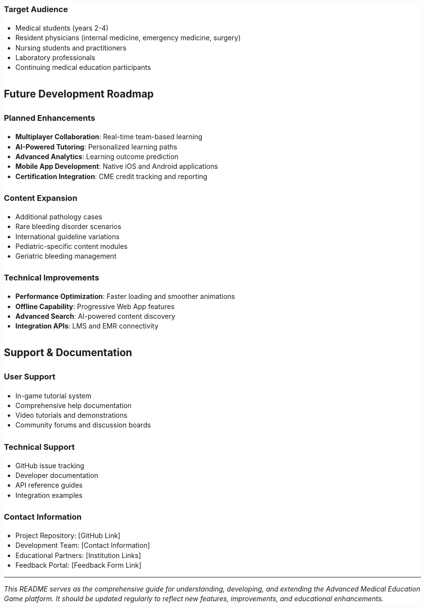 ### Target Audience
- Medical students (years 2-4)
- Resident physicians (internal medicine, emergency medicine, surgery)
- Nursing students and practitioners
- Laboratory professionals
- Continuing medical education participants

## Future Development Roadmap

### Planned Enhancements
- **Multiplayer Collaboration**: Real-time team-based learning
- **AI-Powered Tutoring**: Personalized learning paths
- **Advanced Analytics**: Learning outcome prediction
- **Mobile App Development**: Native iOS and Android applications
- **Certification Integration**: CME credit tracking and reporting

### Content Expansion
- Additional pathology cases
- Rare bleeding disorder scenarios
- International guideline variations
- Pediatric-specific content modules
- Geriatric bleeding management

### Technical Improvements
- **Performance Optimization**: Faster loading and smoother animations
- **Offline Capability**: Progressive Web App features
- **Advanced Search**: AI-powered content discovery
- **Integration APIs**: LMS and EMR connectivity

## Support & Documentation

### User Support
- In-game tutorial system
- Comprehensive help documentation
- Video tutorials and demonstrations
- Community forums and discussion boards

### Technical Support
- GitHub issue tracking
- Developer documentation
- API reference guides
- Integration examples

### Contact Information
- Project Repository: [GitHub Link]
- Development Team: [Contact Information]
- Educational Partners: [Institution Links]
- Feedback Portal: [Feedback Form Link]

---

*This README serves as the comprehensive guide for understanding, developing, and extending the Advanced Medical Education Game platform. It should be updated regularly to reflect new features, improvements, and educational enhancements.*
